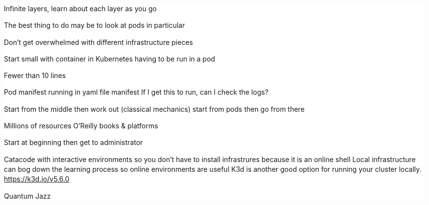 Infinite layers, learn about each layer as you go

The best thing to do may be to look at pods in particular

Don’t get overwhelmed with different infrastructure pieces

Start small with container in Kubernetes having to be run in a pod

Fewer than 10 lines

Pod manifest running in yaml file manifest
If I get this to run, can I check the logs?

Start from the middle then work out (classical mechanics) start from pods then go from there

Millions of resources
    O’Reilly books & platforms

Start at beginning then get to administrator

Catacode with interactive environments so you don’t have to install infrastrures because it is an online shell
Local infrastructure can bog down the learning process so online environments are useful
K3d is another good option for running your cluster locally.  
    https://k3d.io/v5.6.0


Quantum Jazz